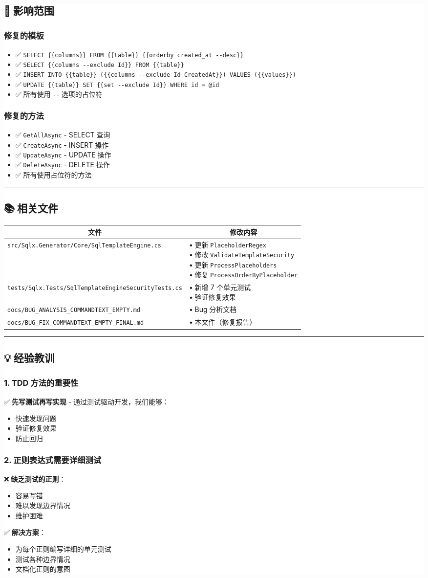 ## 🎯 影响范围

### 修复的模板

- ✅ `SELECT {{columns}} FROM {{table}} {{orderby created_at --desc}}`
- ✅ `SELECT {{columns --exclude Id}} FROM {{table}}`
- ✅ `INSERT INTO {{table}} ({{columns --exclude Id CreatedAt}}) VALUES ({{values}})`
- ✅ `UPDATE {{table}} SET {{set --exclude Id}} WHERE id = @id`
- ✅ 所有使用 `--` 选项的占位符

### 修复的方法

- ✅ `GetAllAsync` - SELECT 查询
- ✅ `CreateAsync` - INSERT 操作
- ✅ `UpdateAsync` - UPDATE 操作
- ✅ `DeleteAsync` - DELETE 操作
- ✅ 所有使用占位符的方法

---

## 📚 相关文件

| 文件 | 修改内容 |
|------|---------|
| `src/Sqlx.Generator/Core/SqlTemplateEngine.cs` | • 更新 `PlaceholderRegex`<br>• 修改 `ValidateTemplateSecurity`<br>• 更新 `ProcessPlaceholders`<br>• 修复 `ProcessOrderByPlaceholder` |
| `tests/Sqlx.Tests/SqlTemplateEngineSecurityTests.cs` | • 新增 7 个单元测试<br>• 验证修复效果 |
| `docs/BUG_ANALYSIS_COMMANDTEXT_EMPTY.md` | • Bug 分析文档 |
| `docs/BUG_FIX_COMMANDTEXT_EMPTY_FINAL.md` | • 本文件（修复报告） |

---

## 💡 经验教训

### 1. TDD 方法的重要性

✅ **先写测试再写实现** - 通过测试驱动开发，我们能够：
- 快速发现问题
- 验证修复效果
- 防止回归

### 2. 正则表达式需要详细测试

❌ **缺乏测试的正则**：
- 容易写错
- 难以发现边界情况
- 维护困难

✅ **解决方案**：
- 为每个正则编写详细的单元测试
- 测试各种边界情况
- 文档化正则的意图
